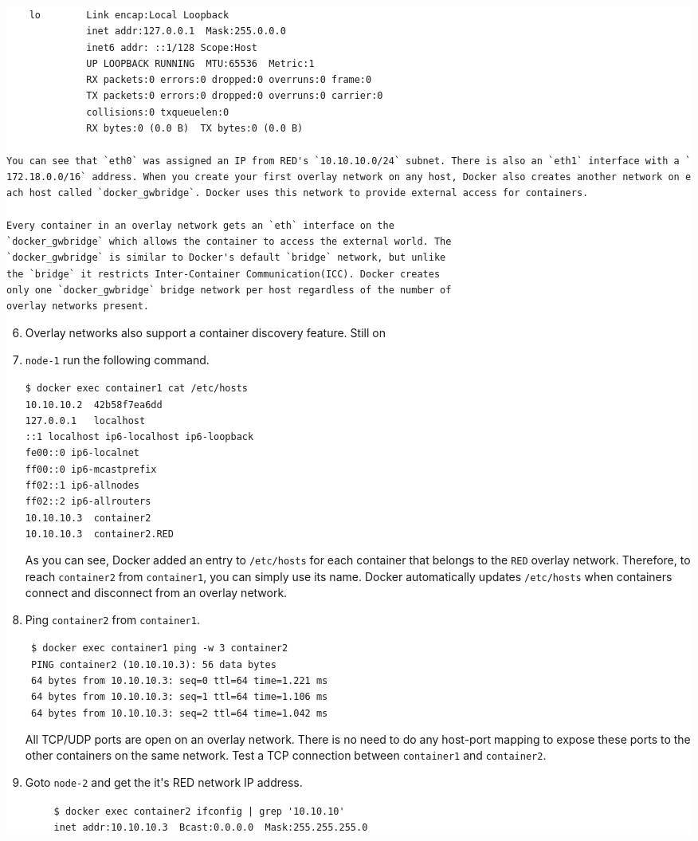 		lo        Link encap:Local Loopback
		          inet addr:127.0.0.1  Mask:255.0.0.0
		          inet6 addr: ::1/128 Scope:Host
		          UP LOOPBACK RUNNING  MTU:65536  Metric:1
		          RX packets:0 errors:0 dropped:0 overruns:0 frame:0
		          TX packets:0 errors:0 dropped:0 overruns:0 carrier:0
		          collisions:0 txqueuelen:0
		          RX bytes:0 (0.0 B)  TX bytes:0 (0.0 B)

	You can see that `eth0` was assigned an IP from RED's `10.10.10.0/24` subnet. There is also an `eth1` interface with a `172.18.0.0/16` address. When you create your first overlay network on any host, Docker also creates another network on each host called `docker_gwbridge`. Docker uses this network to provide external access for containers.

	Every container in an overlay network gets an `eth` interface on the
	`docker_gwbridge` which allows the container to access the external world. The
	`docker_gwbridge` is similar to Docker's default `bridge` network, but unlike
	the `bridge` it restricts Inter-Container Communication(ICC). Docker creates
	only one `docker_gwbridge` bridge network per host regardless of the number of
	overlay networks present.

6.  Overlay networks also support a container discovery feature. Still on 
7.  `node-1` run the following command.

		$ docker exec container1 cat /etc/hosts
		10.10.10.2	42b58f7ea6dd
		127.0.0.1	localhost
		::1	localhost ip6-localhost ip6-loopback
		fe00::0	ip6-localnet
		ff00::0	ip6-mcastprefix
		ff02::1	ip6-allnodes
		ff02::2	ip6-allrouters
		10.10.10.3	container2
		10.10.10.3	container2.RED

	As you can see, Docker added an entry to `/etc/hosts` for each container that
	belongs to the `RED` overlay network. Therefore, to reach `container2` from
	`container1`, you can simply use its name. Docker automatically updates
	`/etc/hosts` when containers connect and disconnect from an overlay network.

7. Ping `container2` from `container1`.

		$ docker exec container1 ping -w 3 container2
		PING container2 (10.10.10.3): 56 data bytes
		64 bytes from 10.10.10.3: seq=0 ttl=64 time=1.221 ms
		64 bytes from 10.10.10.3: seq=1 ttl=64 time=1.106 ms
		64 bytes from 10.10.10.3: seq=2 ttl=64 time=1.042 ms

	All TCP/UDP ports are open on an overlay network. There is no need to do any host-port mapping to expose these ports to the other containers on the same network. Test a TCP connection between `container1` and `container2`.

8. Goto `node-2` and get the it's RED network IP address.

			$ docker exec container2 ifconfig | grep '10.10.10'
			inet addr:10.10.10.3  Bcast:0.0.0.0  Mask:255.255.255.0
